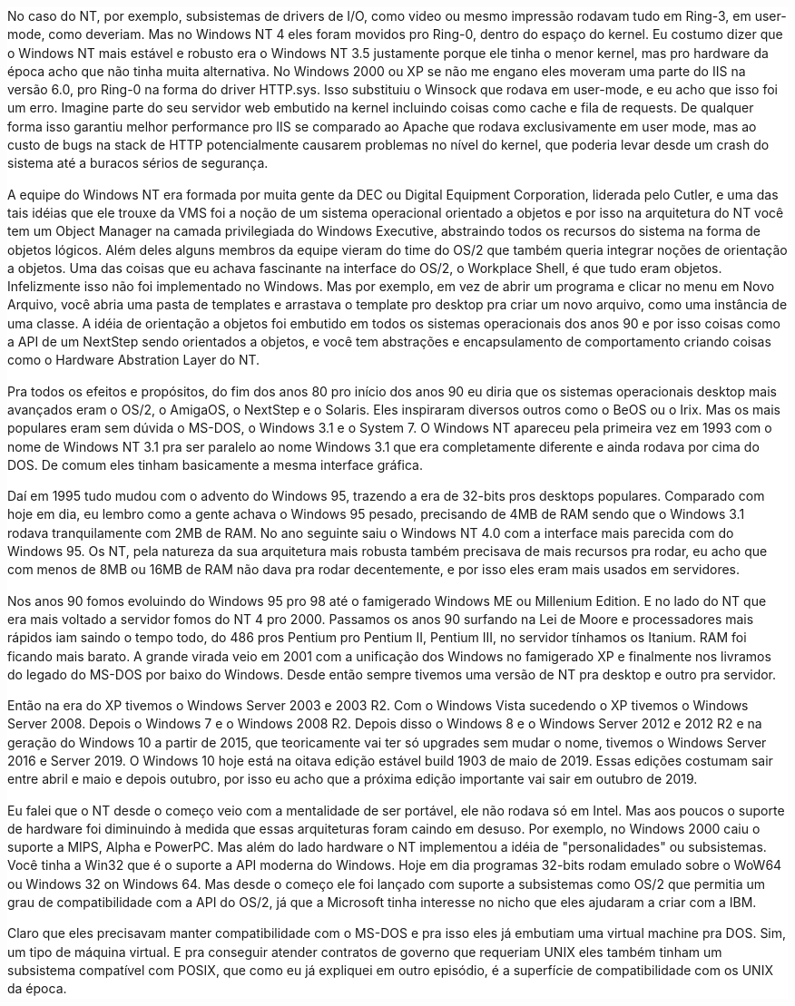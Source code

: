 <p>No caso do NT, por exemplo, subsistemas de drivers de I/O, como video ou mesmo impressão rodavam tudo em Ring-3, em user-mode, como deveriam. Mas no Windows NT 4 eles foram movidos pro Ring-0, dentro do espaço do kernel. Eu costumo dizer que o Windows NT mais estável e robusto era o Windows NT 3.5 justamente porque ele tinha o menor kernel, mas pro hardware da época acho que não tinha muita alternativa. No Windows 2000 ou XP se não me engano eles moveram uma parte do IIS na versão 6.0, pro Ring-0 na forma do driver HTTP.sys. Isso substituiu o Winsock que rodava em user-mode, e eu acho que isso foi um erro. Imagine parte do seu servidor web embutido na kernel incluindo coisas como cache e fila de requests. De qualquer forma isso garantiu melhor performance pro IIS se comparado ao Apache que rodava exclusivamente em user mode, mas ao custo de bugs na stack de HTTP potencialmente causarem problemas no nível do kernel, que poderia levar desde um crash do sistema até a buracos sérios de segurança.</p>
<p>A equipe do Windows NT era formada por muita gente da DEC ou Digital Equipment Corporation, liderada pelo Cutler, e uma das tais idéias que ele trouxe da VMS foi a noção de um sistema operacional orientado a objetos e por isso na arquitetura do NT você tem um Object Manager na camada privilegiada do Windows Executive, abstraindo todos os recursos do sistema na forma de objetos lógicos. Além deles alguns membros da equipe vieram do time do OS/2 que também queria integrar noções de orientação a objetos. Uma das coisas que eu achava fascinante na interface do OS/2, o Workplace Shell, é que tudo eram objetos. Infelizmente isso não foi implementado no Windows. Mas por exemplo, em vez de abrir um programa e clicar no menu em Novo Arquivo, você abria uma pasta de templates e arrastava o template pro desktop pra criar um novo arquivo, como uma instância de uma classe. A idéia de orientação a objetos foi embutido em todos os sistemas operacionais dos anos 90 e por isso coisas como a API de um NextStep sendo orientados a objetos, e você tem abstrações e encapsulamento de comportamento criando coisas como o Hardware Abstration Layer do NT.</p>
<p>Pra todos os efeitos e propósitos, do fim dos anos 80 pro início dos anos 90 eu diria que os sistemas operacionais desktop mais avançados eram o OS/2, o AmigaOS, o NextStep e o Solaris. Eles inspiraram diversos outros como o BeOS ou o Irix. Mas os mais populares eram sem dúvida o MS-DOS, o Windows 3.1 e o System 7. O Windows NT apareceu pela primeira vez em 1993 com o nome de Windows NT 3.1 pra ser paralelo ao nome Windows 3.1 que era completamente diferente e ainda rodava por cima do DOS. De comum eles tinham basicamente a mesma interface gráfica.</p>
<p>Daí em 1995 tudo mudou com o advento do Windows 95, trazendo a era de 32-bits pros desktops populares. Comparado com hoje em dia, eu lembro como a gente achava o Windows 95 pesado, precisando de 4MB de RAM sendo que o Windows 3.1 rodava tranquilamente com 2MB de RAM. No ano seguinte saiu o Windows NT 4.0 com a interface mais parecida com do Windows 95. Os NT, pela natureza da sua arquitetura mais robusta também precisava de mais recursos pra rodar, eu acho que com menos de 8MB ou 16MB de RAM não dava pra rodar decentemente, e por isso eles eram mais usados em servidores.</p>
<p>Nos anos 90 fomos evoluindo do Windows 95 pro 98 até o famigerado Windows ME ou Millenium Edition. E no lado do NT que era mais voltado a servidor fomos do NT 4 pro 2000. Passamos os anos 90 surfando na Lei de Moore e processadores mais rápidos iam saindo o tempo todo, do 486 pros Pentium pro Pentium II, Pentium III, no servidor tínhamos os Itanium. RAM foi ficando mais barato. A grande virada veio em 2001 com a unificação dos Windows no famigerado XP e finalmente nos livramos do legado do MS-DOS por baixo do Windows. Desde então sempre tivemos uma versão de NT pra desktop e outro pra servidor.</p>
<p>Então na era do XP tivemos o Windows Server 2003 e 2003 R2. Com o Windows Vista sucedendo o XP tivemos o Windows Server 2008. Depois o Windows 7 e o Windows 2008 R2. Depois disso o Windows 8 e o Windows Server 2012 e 2012 R2 e na geração do Windows 10 a partir de 2015, que teoricamente vai ter só upgrades sem mudar o nome, tivemos o Windows Server 2016 e Server 2019. O Windows 10 hoje está na oitava edição estável build 1903 de maio de 2019. Essas edições costumam sair entre abril e maio e depois outubro, por isso eu acho que a próxima edição importante vai sair em outubro de 2019.</p>
<p>Eu falei que o NT desde o começo veio com a mentalidade de ser portável, ele não rodava só em Intel. Mas aos poucos o suporte de hardware foi diminuindo à medida que essas arquiteturas foram caindo em desuso. Por exemplo, no Windows 2000 caiu o suporte a MIPS, Alpha e PowerPC. Mas além do lado hardware o NT implementou a idéia de "personalidades" ou subsistemas. Você tinha a Win32 que é o suporte a API moderna do Windows. Hoje em dia programas 32-bits rodam emulado sobre o WoW64 ou Windows 32 on Windows 64. Mas desde o começo ele foi lançado com suporte a subsistemas como OS/2 que permitia um grau de compatibilidade com a API do OS/2, já que a Microsoft tinha interesse no nicho que eles ajudaram a criar com a IBM.</p>
<p>Claro que eles precisavam manter compatibilidade com o MS-DOS e pra isso eles já embutiam uma virtual machine pra DOS. Sim, um tipo de máquina virtual. E pra conseguir atender contratos de governo que requeriam UNIX eles também tinham um subsistema compatível com POSIX, que como eu já expliquei em outro episódio, é a superfície de compatibilidade com os UNIX da época.</p>